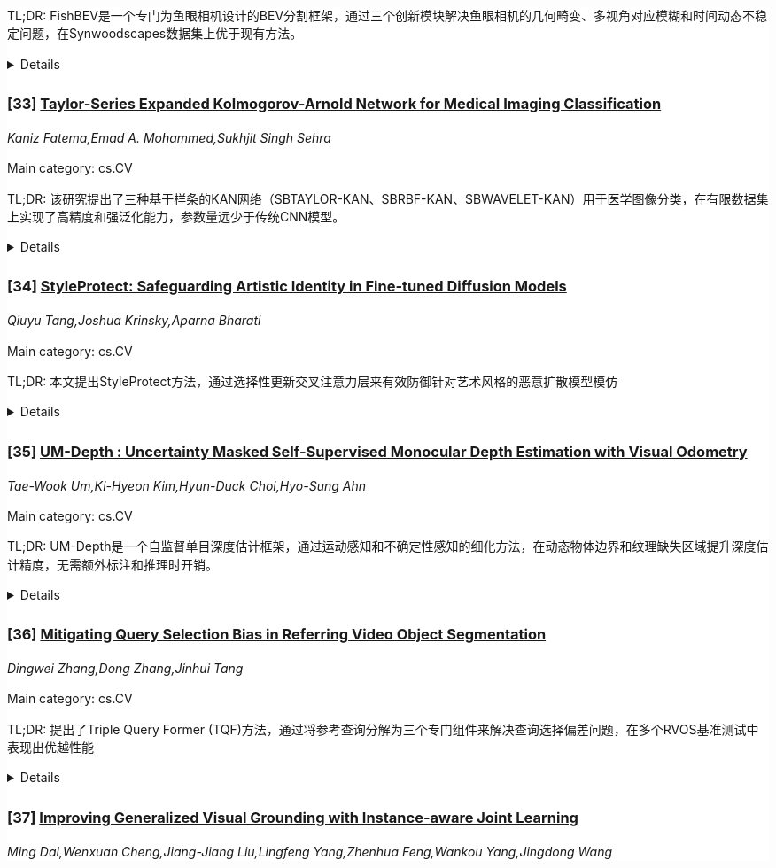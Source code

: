 TL;DR: FishBEV是一个专门为鱼眼相机设计的BEV分割框架，通过三个创新模块解决鱼眼相机的几何畸变、多视角对应模糊和时间动态不稳定问题，在Synwoodscapes数据集上优于现有方法。


<details><summary>Details</summary></details>


### [33] [Taylor-Series Expanded Kolmogorov-Arnold Network for Medical Imaging Classification](https://arxiv.org/abs/2509.13687)
*Kaniz Fatema,Emad A. Mohammed,Sukhjit Singh Sehra*

Main category: cs.CV

TL;DR: 该研究提出了三种基于样条的KAN网络（SBTAYLOR-KAN、SBRBF-KAN、SBWAVELET-KAN）用于医学图像分类，在有限数据集上实现了高精度和强泛化能力，参数量远少于传统CNN模型。


<details><summary>Details</summary></details>


### [34] [StyleProtect: Safeguarding Artistic Identity in Fine-tuned Diffusion Models](https://arxiv.org/abs/2509.13711)
*Qiuyu Tang,Joshua Krinsky,Aparna Bharati*

Main category: cs.CV

TL;DR: 本文提出StyleProtect方法，通过选择性更新交叉注意力层来有效防御针对艺术风格的恶意扩散模型模仿


<details><summary>Details</summary></details>


### [35] [UM-Depth : Uncertainty Masked Self-Supervised Monocular Depth Estimation with Visual Odometry](https://arxiv.org/abs/2509.13713)
*Tae-Wook Um,Ki-Hyeon Kim,Hyun-Duck Choi,Hyo-Sung Ahn*

Main category: cs.CV

TL;DR: UM-Depth是一个自监督单目深度估计框架，通过运动感知和不确定性感知的细化方法，在动态物体边界和纹理缺失区域提升深度估计精度，无需额外标注和推理时开销。


<details><summary>Details</summary></details>


### [36] [Mitigating Query Selection Bias in Referring Video Object Segmentation](https://arxiv.org/abs/2509.13722)
*Dingwei Zhang,Dong Zhang,Jinhui Tang*

Main category: cs.CV

TL;DR: 提出了Triple Query Former (TQF)方法，通过将参考查询分解为三个专门组件来解决查询选择偏差问题，在多个RVOS基准测试中表现出优越性能


<details><summary>Details</summary></details>


### [37] [Improving Generalized Visual Grounding with Instance-aware Joint Learning](https://arxiv.org/abs/2509.13747)
*Ming Dai,Wenxuan Cheng,Jiang-Jiang Liu,Lingfeng Yang,Zhenhua Feng,Wankou Yang,Jingdong Wang*
